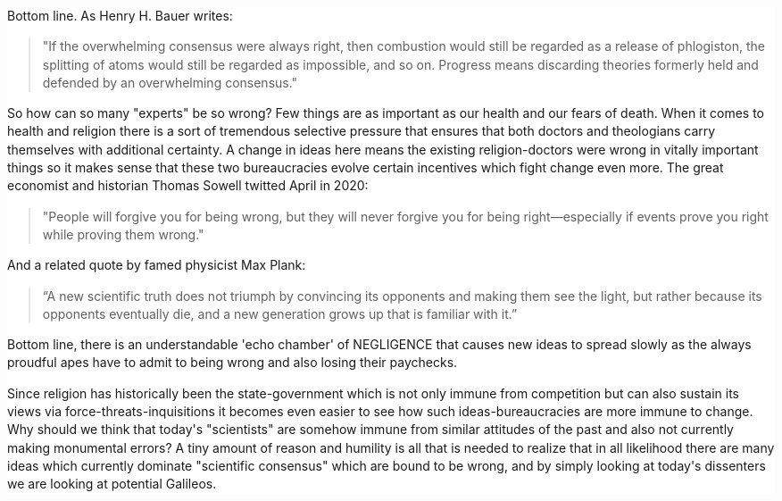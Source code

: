Bottom line. As Henry H. Bauer writes:

>"If the overwhelming consensus were always right, then combustion would still be regarded as a release of phlogiston, the splitting of atoms would still be regarded as impossible, and so on. Progress means discarding theories formerly held and defended by an overwhelming consensus."

So how can so many "experts" be so wrong? Few things are as important as our health and our fears of death. When it comes to health and religion there is a sort of tremendous selective pressure that ensures that both doctors and theologians carry themselves with additional certainty. A change in ideas here means the existing religion-doctors were wrong in vitally important things so it makes sense that these two bureaucracies evolve certain incentives which fight change even more. The great economist and historian Thomas Sowell twitted April in 2020:

>"People will forgive you for being wrong, but they will never forgive you for being right—especially if events prove you right while proving them wrong."

And a related quote by famed physicist  Max Plank:

>“A new scientific truth does not triumph by convincing its opponents and making them see the light, but rather because its opponents eventually die, and a new generation grows up that is familiar with it.”

Bottom line, there is an understandable 'echo chamber' of NEGLIGENCE that causes new ideas to spread slowly as the always proudful apes have to admit to being wrong and also losing their paychecks.
   

Since religion has historically been the state-government which is not only immune from competition but can also sustain its views via force-threats-inquisitions it becomes even easier to see how such ideas-bureaucracies are more immune to change. Why should we think that today's "scientists" are somehow immune from similar attitudes of the past and also not currently making monumental errors? A tiny amount of reason and humility is all that is needed to realize that in all likelihood there are many ideas which currently dominate "scientific consensus" which are bound to be wrong, and by simply looking at today's dissenters we are looking at potential Galileos. 


